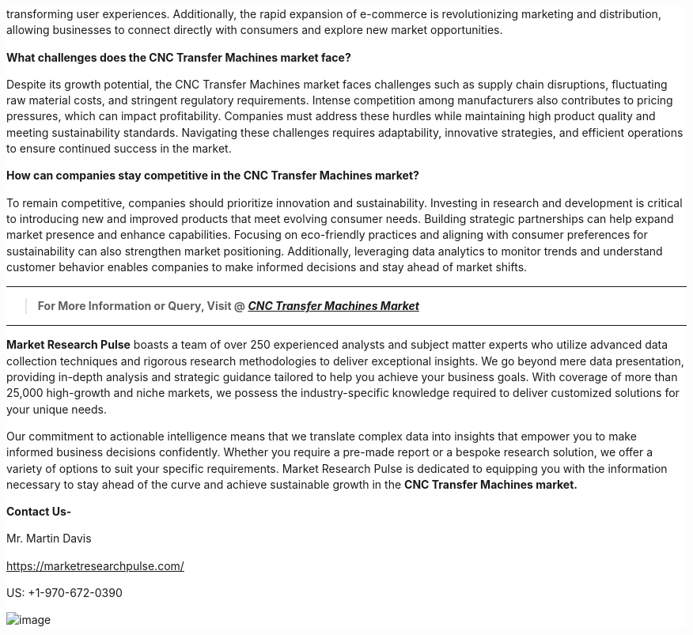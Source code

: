 transforming user experiences. Additionally, the rapid expansion of e-commerce is revolutionizing marketing and distribution, allowing businesses to connect directly with consumers and explore new market opportunities.</p><p><strong>What challenges does the CNC Transfer Machines market face?</strong></p><p>Despite its growth potential, the CNC Transfer Machines market faces challenges such as supply chain disruptions, fluctuating raw material costs, and stringent regulatory requirements. Intense competition among manufacturers also contributes to pricing pressures, which can impact profitability. Companies must address these hurdles while maintaining high product quality and meeting sustainability standards. Navigating these challenges requires adaptability, innovative strategies, and efficient operations to ensure continued success in the market.</p><p><strong>How can companies stay competitive in the CNC Transfer Machines market?</strong></p><p>To remain competitive, companies should prioritize innovation and sustainability. Investing in research and development is critical to introducing new and improved products that meet evolving consumer needs. Building strategic partnerships can help expand market presence and enhance capabilities. Focusing on eco-friendly practices and aligning with consumer preferences for sustainability can also strengthen market positioning. Additionally, leveraging data analytics to monitor trends and understand customer behavior enables companies to make informed decisions and stay ahead of market shifts.</p><hr /><blockquote><p><strong>For More Information or Query, Visit @&nbsp;<em><a href="https://marketresearchpulse.com/report/70783/cnc-transfer-machines-market?utm_source=Linkedin&utm_medium=025">CNC Transfer Machines Market</a></em></strong></p></blockquote><hr /><p><strong>Market Research Pulse</strong> boasts a team of over 250 experienced analysts and subject matter experts who utilize advanced data collection techniques and rigorous research methodologies to deliver exceptional insights. We go beyond mere data presentation, providing in-depth analysis and strategic guidance tailored to help you achieve your business goals. With coverage of more than 25,000 high-growth and niche markets, we possess the industry-specific knowledge required to deliver customized solutions for your unique needs.</p><p>Our commitment to actionable intelligence means that we translate complex data into insights that empower you to make informed business decisions confidently. Whether you require a pre-made report or a bespoke research solution, we offer a variety of options to suit your specific requirements. Market Research Pulse is dedicated to equipping you with the information necessary to stay ahead of the curve and achieve sustainable growth in the <strong>CNC Transfer Machines market.</strong></p><p><strong>Contact Us-</strong></p><p>Mr. Martin Davis</p><p>https://marketresearchpulse.com/</p><p>US: +1-970-672-0390</p>
![image](https://github.com/user-attachments/assets/3af2500a-9b4a-469b-b54e-15304790ab76)
